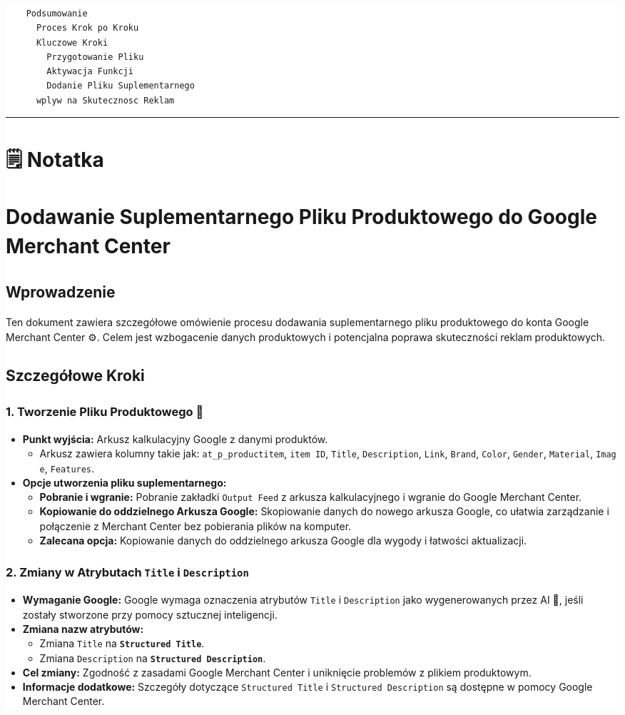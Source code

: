 ```mermaid
    Podsumowanie
      Proces Krok po Kroku
      Kluczowe Kroki
        Przygotowanie Pliku
        Aktywacja Funkcji
        Dodanie Pliku Suplementarnego
      wplyw na Skutecznosc Reklam
```

___

# 🗒️ Notatka


# Dodawanie Suplementarnego Pliku Produktowego do Google Merchant Center

## Wprowadzenie

Ten dokument zawiera szczegółowe omówienie procesu dodawania suplementarnego pliku produktowego do konta Google Merchant Center ⚙️. Celem jest wzbogacenie danych produktowych i potencjalna poprawa skuteczności reklam produktowych.

## Szczegółowe Kroki

### 1. Tworzenie Pliku Produktowego 📄

- **Punkt wyjścia:** Arkusz kalkulacyjny Google z danymi produktów.
    - Arkusz zawiera kolumny takie jak: `at_p_productitem`, `item ID`, `Title`, `Description`, `Link`, `Brand`, `Color`, `Gender`, `Material`, `Image`, `Features`.
- **Opcje utworzenia pliku suplementarnego:**
    - **Pobranie i wgranie:** Pobranie zakładki `Output Feed` z arkusza kalkulacyjnego i wgranie do Google Merchant Center.
    - **Kopiowanie do oddzielnego Arkusza Google:** Skopiowanie danych do nowego arkusza Google, co ułatwia zarządzanie i połączenie z Merchant Center bez pobierania plików na komputer.
    - **Zalecana opcja:** Kopiowanie danych do oddzielnego arkusza Google dla wygody i łatwości aktualizacji.

### 2. Zmiany w Atrybutach `Title` i `Description`

- **Wymaganie Google:** Google wymaga oznaczenia atrybutów `Title` i `Description` jako wygenerowanych przez AI 🤖, jeśli zostały stworzone przy pomocy sztucznej inteligencji.
- **Zmiana nazw atrybutów:**
    - Zmiana `Title` na **`Structured Title`**.
    - Zmiana `Description` na **`Structured Description`**.
- **Cel zmiany:** Zgodność z zasadami Google Merchant Center i uniknięcie problemów z plikiem produktowym.
- **Informacje dodatkowe:** Szczegóły dotyczące `Structured Title` i `Structured Description` są dostępne w pomocy Google Merchant Center.
